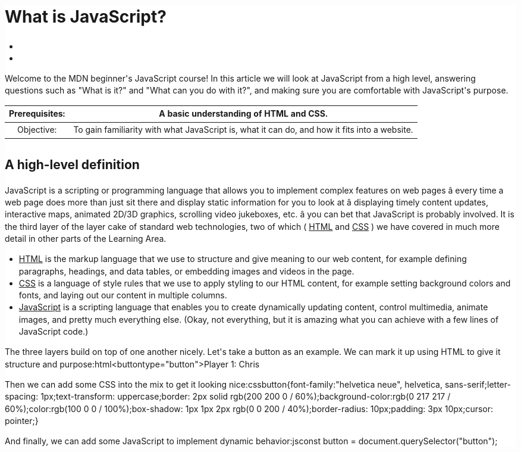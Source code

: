 # What is JavaScript?


- 
- 



  Welcome to the MDN beginner's JavaScript course!
  In this article we will look at JavaScript from a high level, answering questions such as "What is it?" and "What can you do with it?", and making sure you are comfortable with JavaScript's purpose.


| Prerequisites:| A basic understanding of HTML and CSS. |
| :---: | :---:  |
| Objective:| To gain familiarity with what JavaScript is, what it can do, and how it        fits into a website. |

## A high-level definition



  JavaScript is a scripting or programming language that allows you to implement complex features on web pages â every time a web page does more than just sit there and display static information for you to look at â displaying timely content updates, interactive maps, animated 2D/3D graphics, scrolling video jukeboxes, etc. â you can bet that JavaScript is probably involved.
  It is the third layer of the layer cake of standard web technologies, two of which ( [HTML](https://developer.mozilla.org/en-US/docs/Learn/JavaScript/First_steps/What_is_JavaScript.com//en-US/docs/Learn/HTML)  and  [CSS](https://developer.mozilla.org/en-US/docs/Learn/JavaScript/First_steps/What_is_JavaScript.com//en-US/docs/Learn/CSS) ) we have covered in much more detail in other parts of the Learning Area.


-  [HTML](https://developer.mozilla.org/en-US/docs/Learn/JavaScript/First_steps/What_is_JavaScript.com//en-US/docs/Glossary/HTML) is the markup language that we use to structure and give meaning to our web content, for example defining paragraphs, headings, and data tables, or embedding images and videos in the page.
-  [CSS](https://developer.mozilla.org/en-US/docs/Learn/JavaScript/First_steps/What_is_JavaScript.com//en-US/docs/Glossary/CSS) is a language of style rules that we use to apply styling to our HTML content, for example setting background colors and fonts, and laying out our content in multiple columns.
-  [JavaScript](https://developer.mozilla.org/en-US/docs/Learn/JavaScript/First_steps/What_is_JavaScript.com//en-US/docs/Glossary/JavaScript) is a scripting language that enables you to create dynamically updating content, control multimedia, animate images, and pretty much everything else. (Okay, not everything, but it is amazing what you can achieve with a few lines of JavaScript code.)


The three layers build on top of one another nicely. Let's take a button as an example. We can mark it up using HTML to give it structure and purpose:html<buttontype="button">Player 1: Chris</button>

Then we can add some CSS into the mix to get it looking nice:cssbutton{font-family:"helvetica neue", helvetica, sans-serif;letter-spacing: 1px;text-transform: uppercase;border: 2px solid rgb(200 200 0 / 60%);background-color:rgb(0 217 217 / 60%);color:rgb(100 0 0 / 100%);box-shadow: 1px 1px 2px rgb(0 0 200 / 40%);border-radius: 10px;padding: 3px 10px;cursor: pointer;}

And finally, we can add some JavaScript to implement dynamic behavior:jsconst button = document.querySelector("button");
